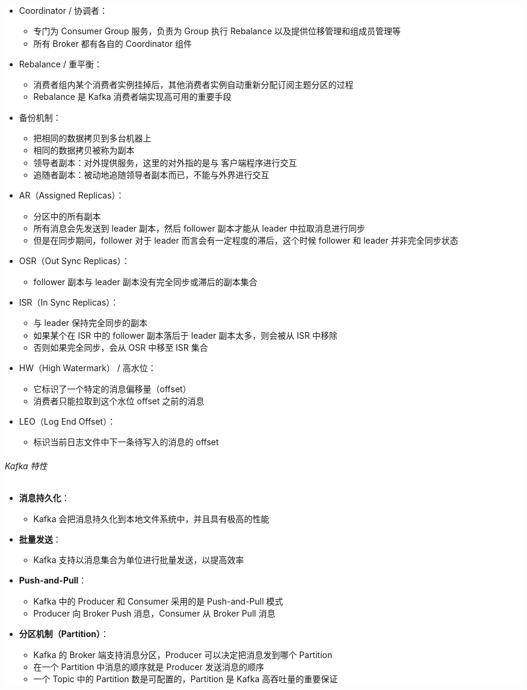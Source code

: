 
- Coordinator / 协调者：
    - 专门为 Consumer Group 服务，负责为 Group 执行 Rebalance 以及提供位移管理和组成员管理等
    - 所有 Broker 都有各自的 Coordinator 组件


- Rebalance / 重平衡：
    - 消费者组内某个消费者实例挂掉后，其他消费者实例自动重新分配订阅主题分区的过程
    - Rebalance 是 Kafka 消费者端实现高可用的重要手段


- 备份机制：
    - 把相同的数据拷贝到多台机器上
    - 相同的数据拷贝被称为副本
    - 领导者副本：对外提供服务，这里的对外指的是与 客户端程序进行交互
    - 追随者副本：被动地追随领导者副本而已，不能与外界进行交互


- AR（Assigned Replicas）：
    - 分区中的所有副本
    - 所有消息会先发送到 leader 副本，然后 follower 副本才能从 leader 中拉取消息进行同步
    - 但是在同步期间，follower 对于 leader 而言会有一定程度的滞后，这个时候 follower 和 leader 并非完全同步状态


- OSR（Out Sync Replicas）：
    - follower 副本与 leader 副本没有完全同步或滞后的副本集合


- ISR（In Sync Replicas）：
    - 与 leader 保持完全同步的副本
    - 如果某个在 ISR 中的 follower 副本落后于 leader 副本太多，则会被从 ISR 中移除
    - 否则如果完全同步，会从 OSR 中移至 ISR 集合


- HW（High Watermark） / 高水位：
    - 它标识了一个特定的消息偏移量（offset）
    - 消费者只能拉取到这个水位 offset 之前的消息


- LEO（Log End Offset）：
    - 标识当前日志文件中下一条待写入的消息的 offset

###### Kafka 特性

- **消息持久化**：
    - Kafka 会把消息持久化到本地文件系统中，并且具有极高的性能


- **批量发送**：
    - Kafka 支持以消息集合为单位进行批量发送，以提高效率


- **Push-and-Pull**：
    - Kafka 中的 Producer 和 Consumer 采用的是 Push-and-Pull 模式
    - Producer 向 Broker Push 消息，Consumer 从 Broker Pull 消息


- **分区机制（Partition）**：
    - Kafka 的 Broker 端支持消息分区，Producer 可以决定把消息发到哪个 Partition
    - 在一个 Partition 中消息的顺序就是 Producer 发送消息的顺序
    - 一个 Topic 中的 Partition 数是可配置的，Partition 是 Kafka 高吞吐量的重要保证
